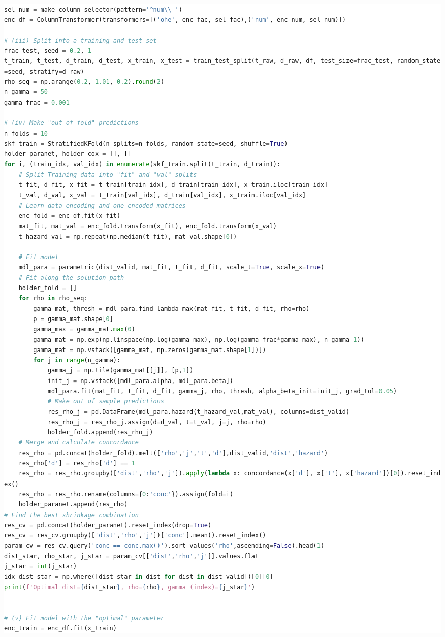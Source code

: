 ```python
sel_num = make_column_selector(pattern='^num\\_')
enc_df = ColumnTransformer(transformers=[('ohe', enc_fac, sel_fac),('num', enc_num, sel_num)])

# (iii) Split into a training and test set
frac_test, seed = 0.2, 1
t_train, t_test, d_train, d_test, x_train, x_test = train_test_split(t_raw, d_raw, df, test_size=frac_test, random_state=seed, stratify=d_raw)
rho_seq = np.arange(0.2, 1.01, 0.2).round(2)
n_gamma = 50
gamma_frac = 0.001

# (iv) Make "out of fold" predictions
n_folds = 10
skf_train = StratifiedKFold(n_splits=n_folds, random_state=seed, shuffle=True)
holder_paranet, holder_cox = [], []
for i, (train_idx, val_idx) in enumerate(skf_train.split(t_train, d_train)):
    # Split Training data into "fit" and "val" splits
    t_fit, d_fit, x_fit = t_train[train_idx], d_train[train_idx], x_train.iloc[train_idx]
    t_val, d_val, x_val = t_train[val_idx], d_train[val_idx], x_train.iloc[val_idx]
    # Learn data encoding and one-encoded matrices
    enc_fold = enc_df.fit(x_fit)
    mat_fit, mat_val = enc_fold.transform(x_fit), enc_fold.transform(x_val)
    t_hazard_val = np.repeat(np.median(t_fit), mat_val.shape[0])    

    # Fit model
    mdl_para = parametric(dist_valid, mat_fit, t_fit, d_fit, scale_t=True, scale_x=True)
    # Fit along the solution path
    holder_fold = []
    for rho in rho_seq:
        gamma_mat, thresh = mdl_para.find_lambda_max(mat_fit, t_fit, d_fit, rho=rho)
        p = gamma_mat.shape[0]
        gamma_max = gamma_mat.max(0)
        gamma_mat = np.exp(np.linspace(np.log(gamma_max), np.log(gamma_frac*gamma_max), n_gamma-1))        
        gamma_mat = np.vstack([gamma_mat, np.zeros(gamma_mat.shape[1])])
        for j in range(n_gamma):
            gamma_j = np.tile(gamma_mat[[j]], [p,1])
            init_j = np.vstack([mdl_para.alpha, mdl_para.beta])
            mdl_para.fit(mat_fit, t_fit, d_fit, gamma_j, rho, thresh, alpha_beta_init=init_j, grad_tol=0.05)
            # Make out of sample predictions
            res_rho_j = pd.DataFrame(mdl_para.hazard(t_hazard_val,mat_val), columns=dist_valid)
            res_rho_j = res_rho_j.assign(d=d_val, t=t_val, j=j, rho=rho)
            holder_fold.append(res_rho_j)
    # Merge and calculate concordance
    res_rho = pd.concat(holder_fold).melt(['rho','j','t','d'],dist_valid,'dist','hazard')
    res_rho['d'] = res_rho['d'] == 1
    res_rho = res_rho.groupby(['dist','rho','j']).apply(lambda x: concordance(x['d'], x['t'], x['hazard'])[0]).reset_index()
    res_rho = res_rho.rename(columns={0:'conc'}).assign(fold=i)
    holder_paranet.append(res_rho)
# Find the best shrinkage combination
res_cv = pd.concat(holder_paranet).reset_index(drop=True)
res_cv = res_cv.groupby(['dist','rho','j'])['conc'].mean().reset_index()
param_cv = res_cv.query('conc == conc.max()').sort_values('rho',ascending=False).head(1)
dist_star, rho_star, j_star = param_cv[['dist','rho','j']].values.flat
j_star = int(j_star)
idx_dist_star = np.where([dist_star in dist for dist in dist_valid])[0][0]
print(f'Optimal dist={dist_star}, rho={rho}, gamma (index)={j_star}')


# (v) Fit model with the "optimal" parameter
enc_train = enc_df.fit(x_train)    
```
